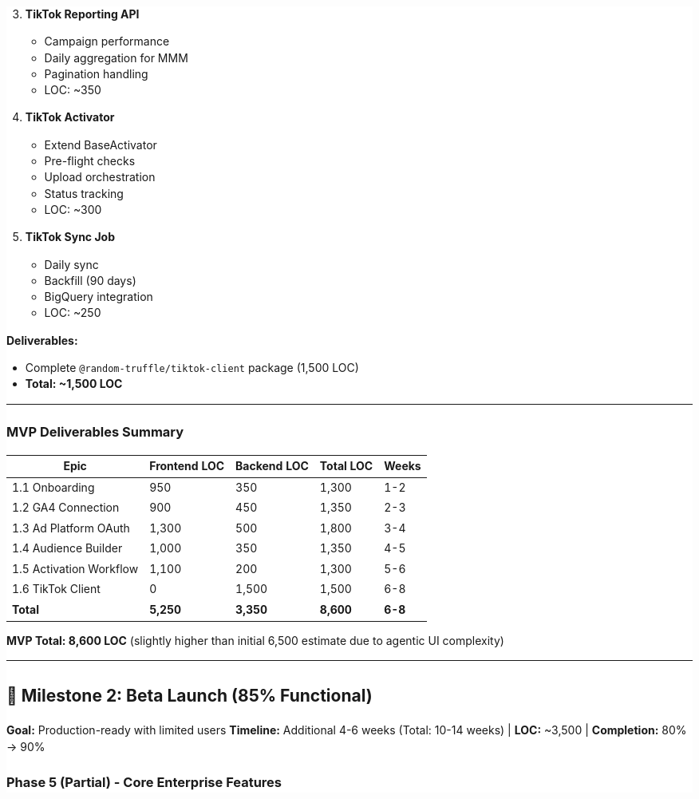 3. **TikTok Reporting API**
   - Campaign performance
   - Daily aggregation for MMM
   - Pagination handling
   - LOC: ~350

4. **TikTok Activator**
   - Extend BaseActivator
   - Pre-flight checks
   - Upload orchestration
   - Status tracking
   - LOC: ~300

5. **TikTok Sync Job**
   - Daily sync
   - Backfill (90 days)
   - BigQuery integration
   - LOC: ~250

**Deliverables:**

- Complete `@random-truffle/tiktok-client` package (1,500 LOC)
- **Total: ~1,500 LOC**

---

### **MVP Deliverables Summary**

| Epic                    | Frontend LOC | Backend LOC | Total LOC | Weeks   |
| ----------------------- | ------------ | ----------- | --------- | ------- |
| 1.1 Onboarding          | 950          | 350         | 1,300     | 1-2     |
| 1.2 GA4 Connection      | 900          | 450         | 1,350     | 2-3     |
| 1.3 Ad Platform OAuth   | 1,300        | 500         | 1,800     | 3-4     |
| 1.4 Audience Builder    | 1,000        | 350         | 1,350     | 4-5     |
| 1.5 Activation Workflow | 1,100        | 200         | 1,300     | 5-6     |
| 1.6 TikTok Client       | 0            | 1,500       | 1,500     | 6-8     |
| **Total**               | **5,250**    | **3,350**   | **8,600** | **6-8** |

**MVP Total: 8,600 LOC** (slightly higher than initial 6,500 estimate due to agentic UI complexity)

---

## 📍 Milestone 2: Beta Launch (85% Functional)

**Goal:** Production-ready with limited users
**Timeline:** Additional 4-6 weeks (Total: 10-14 weeks) | **LOC:** ~3,500 | **Completion:** 80% → 90%

### Phase 5 (Partial) - Core Enterprise Features
